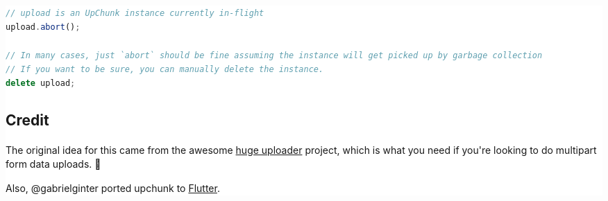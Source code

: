 ```javascript
// upload is an UpChunk instance currently in-flight
upload.abort();

// In many cases, just `abort` should be fine assuming the instance will get picked up by garbage collection
// If you want to be sure, you can manually delete the instance.
delete upload;
```

## Credit

The original idea for this came from the awesome [huge uploader](https://github.com/Buzut/huge-uploader) project, which is what you need if you're looking to do multipart form data uploads. 👏

Also, @gabrielginter ported upchunk to [Flutter](https://github.com/gabrielginter/flutter-upchunk).
